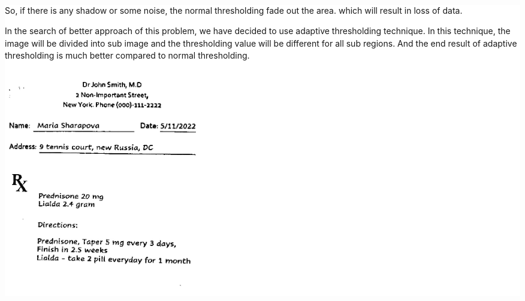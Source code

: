 
So, if there is any shadow or some noise, the normal thresholding fade out the area. which will result in loss of data. 

In the search of better approach of this problem, we have decided to use adaptive thresholding technique. In this technique, the image will be divided into sub image and the thresholding value will be different for all sub regions.
And the end result of adaptive thresholding is much better compared to normal thresholding.

<img src="https://github.com/Naveen-S6/Data_Extraction_Healthcare_Project/blob/main/Backend/Notebooks/adaptive_filter_dark.jpg" width="350" class='center'>

